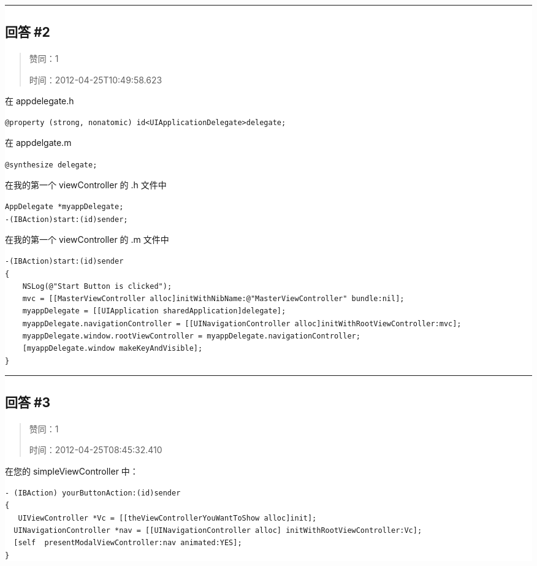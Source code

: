 * * *

## 回答 #2

> 赞同：1
> 
> 时间：2012-04-25T10:49:58.623

在 appdelegate.h

```
@property (strong, nonatomic) id<UIApplicationDelegate>delegate; 
```

在 appdelgate.m

```
@synthesize delegate; 
```

在我的第一个 viewController 的 .h 文件中

```
AppDelegate *myappDelegate;
-(IBAction)start:(id)sender; 
```

在我的第一个 viewController 的 .m 文件中

```
-(IBAction)start:(id)sender
{
    NSLog(@"Start Button is clicked");
    mvc = [[MasterViewController alloc]initWithNibName:@"MasterViewController" bundle:nil];
    myappDelegate = [[UIApplication sharedApplication]delegate];
    myappDelegate.navigationController = [[UINavigationController alloc]initWithRootViewController:mvc];
    myappDelegate.window.rootViewController = myappDelegate.navigationController;
    [myappDelegate.window makeKeyAndVisible]; 
} 
```

* * *

## 回答 #3

> 赞同：1
> 
> 时间：2012-04-25T08:45:32.410

在您的 simpleViewController 中：

```
- (IBAction) yourButtonAction:(id)sender
{
   UIViewController *Vc = [[theViewControllerYouWantToShow alloc]init];
  UINavigationController *nav = [[UINavigationController alloc] initWithRootViewController:Vc];
  [self  presentModalViewController:nav animated:YES];
} 
```
